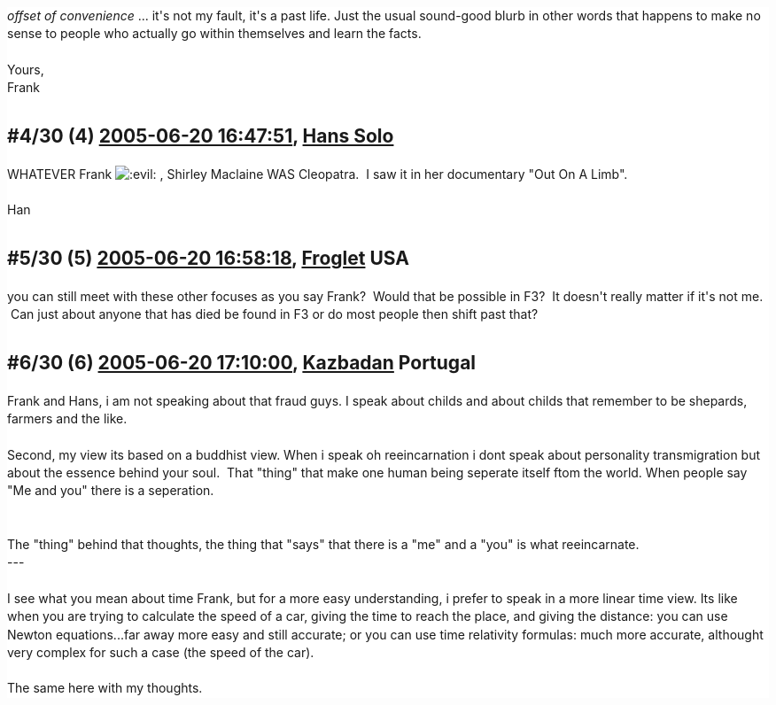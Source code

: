 <i>
 offset of convenience
</i>
... it's not my fault, it's a past life. Just the usual sound-good blurb in other words that happens to make no sense to people who actually go within themselves and learn the facts.
<br>
<br>
Yours,
<br>
Frank
</section>

## \#4/30 (4) [2005-06-20 16:47:51](https://www.astralpulse.com/forums/index.php?msg=167375), [Hans Solo](https://www.astralpulse.com/forums/profile/?u=8848)  ##
<section>
WHATEVER Frank
<img alt=":evil:" class="smiley" src="https://www.astralpulse.com/forums/Smileys/fugue/evil.png" title="evil"/>
, Shirley Maclaine WAS Cleopatra.  I saw it in her documentary "Out On A Limb".
<br>
<br>
Han
</section>

## \#5/30 (5) [2005-06-20 16:58:18](https://www.astralpulse.com/forums/index.php?msg=167379), [Froglet](https://www.astralpulse.com/forums/profile/?u=5969) USA ##
<section>
you can still meet with these other focuses as you say Frank?  Would that be possible in F3?  It doesn't really matter if it's not me.  Can just about anyone that has died be found in F3 or do most people then shift past that?
</section>

## \#6/30 (6) [2005-06-20 17:10:00](https://www.astralpulse.com/forums/index.php?msg=167382), [Kazbadan](https://www.astralpulse.com/forums/profile/?u=2956) Portugal ##
<section>
Frank and Hans, i am not speaking about that fraud guys. I speak about childs and about childs that remember to be shepards, farmers and the like.
<br>
<br>
Second, my view its based on a buddhist view. When i speak oh reeincarnation i dont speak about personality transmigration but about the essence behind your soul.  That "thing" that make one human being seperate itself ftom the world. When people say "Me and you" there is a seperation.
<br>
<br>
<br>
The "thing" behind that thoughts, the thing that "says" that there is a "me" and a "you" is what reeincarnate.
<br>
---
<br>
<br>
I see what you mean about time Frank, but for a more easy understanding, i prefer to speak in a more linear time view. Its like when you are trying to calculate the speed of a car, giving the time to reach the place, and giving the distance: you can use Newton equations...far away more easy and still accurate; or you can use time relativity formulas: much more accurate, althought very complex for such a case (the speed of the car).
<br>
<br>
The same here with my thoughts.